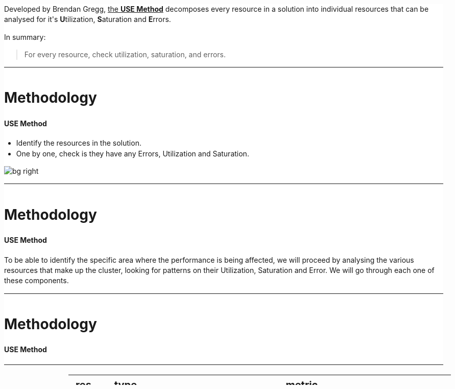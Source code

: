 Developed by Brendan Gregg, [the **USE Method**](http://www.brendangregg.com/usemethod.html)  decomposes every resource in a solution into individual resources that can be analysed for it's **U**tilization, **S**aturation and **E**rrors.

In summary: 

>For every resource, check utilization, saturation, and errors.

---
# Methodology
#### USE Method

* Identify the resources in the solution.
* One by one, check is they have any Errors, Utilization and Saturation.

![bg right](https://www.brendangregg.com/USEmethod/usemethod_flow.png)

---
# Methodology
#### USE Method

To be able to identify the specific area where the performance is being affected, we will proceed by analysing the various resources that make up the cluster, looking for patterns on their Utilization, Saturation and Error. We will go through each one of these components.

---
<style scoped>
table {
    height: 60%;
    width: 78%;
    font-size: 20px;
    position: absolute;
    left: 150px;
    height: 20px;
}
</style>

# Methodology
#### USE Method

| resource | type | metric
| - | - | - 
| CPU |Utilization Saturation Error| CPU Credits Consumed/Remained, Percentage CPU, CPU IO wait time, CPU idle time, CPU Percentage guest OS, CPU user time
| Memory |Utilization Saturation Error| Mem. Percent available, mem used by cache, memory available, memory used.
| | Network |Utilization Saturation Error | Network In, Network Out, Number of Established/Active TCP connections 
| Storage |Utilization Saturation Error	| Disk Queue Length, Disk write time, Disk writes, Disk write guest OS, Disk transfers, Disk transfer time, Disk read time, Disk Read Bytes, Disk Write Bytes, Disk Read Ops/sec, Disk Write Ops/sec.

---